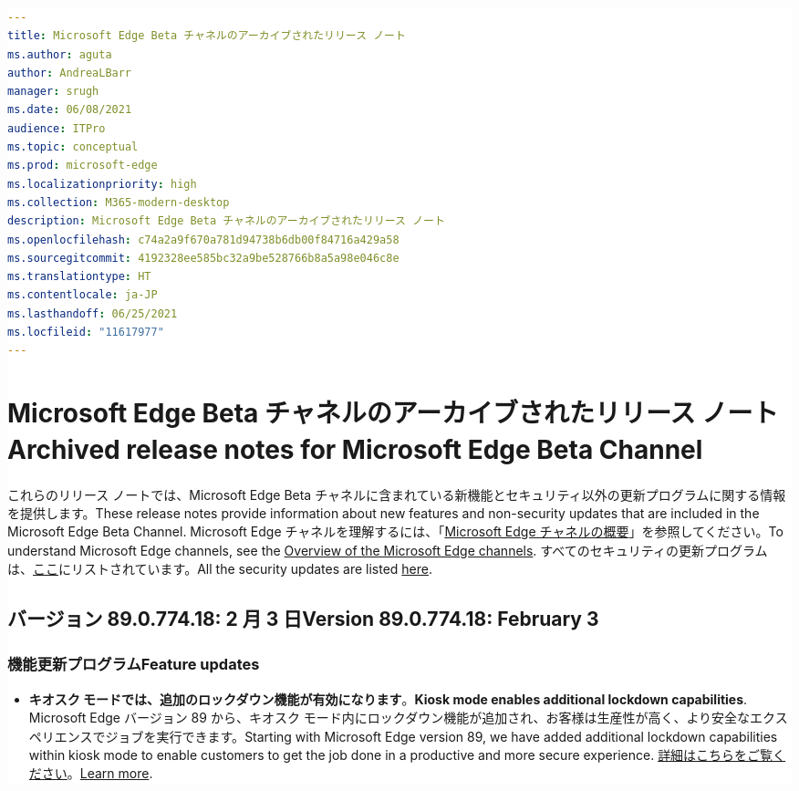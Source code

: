 ```yaml
---
title: Microsoft Edge Beta チャネルのアーカイブされたリリース ノート
ms.author: aguta
author: AndreaLBarr
manager: srugh
ms.date: 06/08/2021
audience: ITPro
ms.topic: conceptual
ms.prod: microsoft-edge
ms.localizationpriority: high
ms.collection: M365-modern-desktop
description: Microsoft Edge Beta チャネルのアーカイブされたリリース ノート
ms.openlocfilehash: c74a2a9f670a781d94738b6db00f84716a429a58
ms.sourcegitcommit: 4192328ee585bc32a9be528766b8a5a98e046c8e
ms.translationtype: HT
ms.contentlocale: ja-JP
ms.lasthandoff: 06/25/2021
ms.locfileid: "11617977"
---
```

# <a name="archived-release-notes-for-microsoft-edge-beta-channel"></a><span data-ttu-id="0211e-103">Microsoft Edge Beta チャネルのアーカイブされたリリース ノート</span><span class="sxs-lookup"><span data-stu-id="0211e-103">Archived release notes for Microsoft Edge Beta Channel</span></span>

<span data-ttu-id="0211e-104">これらのリリース ノートでは、Microsoft Edge Beta チャネルに含まれている新機能とセキュリティ以外の更新プログラムに関する情報を提供します。</span><span class="sxs-lookup"><span data-stu-id="0211e-104">These release notes provide information about new features and non-security updates that are included in the Microsoft Edge Beta Channel.</span></span> <span data-ttu-id="0211e-105">Microsoft Edge チャネルを理解するには、「[Microsoft Edge チャネルの概要](microsoft-edge-channels.md)」を参照してください。</span><span class="sxs-lookup"><span data-stu-id="0211e-105">To understand Microsoft Edge channels, see the [Overview of the Microsoft Edge channels](microsoft-edge-channels.md).</span></span> <span data-ttu-id="0211e-106">すべてのセキュリティの更新プログラムは、[ここ](microsoft-edge-relnotes-security.md)にリストされています。</span><span class="sxs-lookup"><span data-stu-id="0211e-106">All the security updates are listed [here](microsoft-edge-relnotes-security.md).</span></span>
## <a name="version-89077418-february-3"></a><span data-ttu-id="0211e-107">バージョン 89.0.774.18: 2 月 3 日</span><span class="sxs-lookup"><span data-stu-id="0211e-107">Version 89.0.774.18: February 3</span></span>

### <a name="feature-updates"></a><span data-ttu-id="0211e-108">機能更新プログラム</span><span class="sxs-lookup"><span data-stu-id="0211e-108">Feature updates</span></span>

- <span data-ttu-id="0211e-109">**キオスク モードでは、追加のロックダウン機能が有効になります**。</span><span class="sxs-lookup"><span data-stu-id="0211e-109">**Kiosk mode enables additional lockdown capabilities**.</span></span> <span data-ttu-id="0211e-110">Microsoft Edge バージョン 89 から、キオスク モード内にロックダウン機能が追加され、お客様は生産性が高く、より安全なエクスペリエンスでジョブを実行できます。</span><span class="sxs-lookup"><span data-stu-id="0211e-110">Starting with Microsoft Edge version 89, we have added additional lockdown capabilities within kiosk mode to enable customers to get the job done in a productive and more secure experience.</span></span> <span data-ttu-id="0211e-111">[詳細はこちらをご覧ください](microsoft-edge-configure-kiosk-mode.md#kiosk-mode-supported-features)。</span><span class="sxs-lookup"><span data-stu-id="0211e-111">[Learn more](microsoft-edge-configure-kiosk-mode.md#kiosk-mode-supported-features).</span></span>
